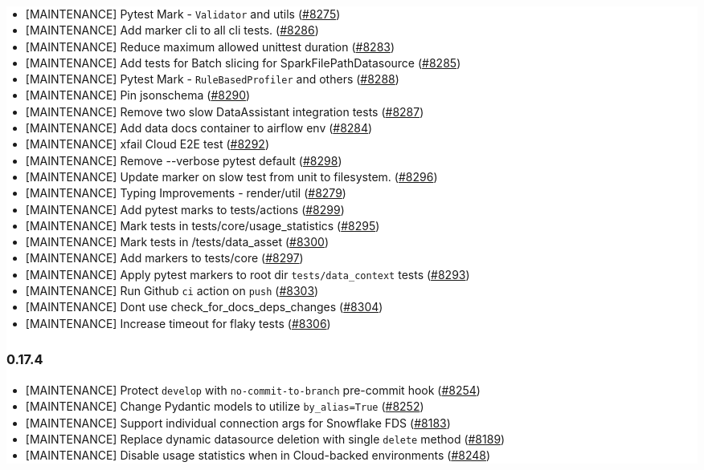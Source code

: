 * [MAINTENANCE] Pytest Mark - `Validator` and utils ([#8275](https://github.com/great-expectations/great_expectations/pull/8275))
* [MAINTENANCE] Add marker cli to all cli tests. ([#8286](https://github.com/great-expectations/great_expectations/pull/8286))
* [MAINTENANCE] Reduce maximum allowed unittest duration ([#8283](https://github.com/great-expectations/great_expectations/pull/8283))
* [MAINTENANCE] Add tests for Batch slicing for SparkFilePathDatasource ([#8285](https://github.com/great-expectations/great_expectations/pull/8285))
* [MAINTENANCE] Pytest Mark - `RuleBasedProfiler` and others ([#8288](https://github.com/great-expectations/great_expectations/pull/8288))
* [MAINTENANCE] Pin jsonschema ([#8290](https://github.com/great-expectations/great_expectations/pull/8290))
* [MAINTENANCE] Remove two slow DataAssistant integration tests ([#8287](https://github.com/great-expectations/great_expectations/pull/8287))
* [MAINTENANCE] Add data docs container to airflow env ([#8284](https://github.com/great-expectations/great_expectations/pull/8284))
* [MAINTENANCE] xfail Cloud E2E test ([#8292](https://github.com/great-expectations/great_expectations/pull/8292))
* [MAINTENANCE] Remove --verbose pytest default ([#8298](https://github.com/great-expectations/great_expectations/pull/8298))
* [MAINTENANCE] Update marker on slow test from unit to filesystem. ([#8296](https://github.com/great-expectations/great_expectations/pull/8296))
* [MAINTENANCE]  Typing Improvements - render/util ([#8279](https://github.com/great-expectations/great_expectations/pull/8279))
* [MAINTENANCE] Add pytest marks to tests/actions ([#8299](https://github.com/great-expectations/great_expectations/pull/8299))
* [MAINTENANCE] Mark tests in tests/core/usage_statistics ([#8295](https://github.com/great-expectations/great_expectations/pull/8295))
* [MAINTENANCE] Mark tests in /tests/data_asset ([#8300](https://github.com/great-expectations/great_expectations/pull/8300))
* [MAINTENANCE] Add markers to tests/core ([#8297](https://github.com/great-expectations/great_expectations/pull/8297))
* [MAINTENANCE] Apply pytest markers to root dir `tests/data_context` tests ([#8293](https://github.com/great-expectations/great_expectations/pull/8293))
* [MAINTENANCE] Run Github `ci` action on `push` ([#8303](https://github.com/great-expectations/great_expectations/pull/8303))
* [MAINTENANCE] Dont use check_for_docs_deps_changes ([#8304](https://github.com/great-expectations/great_expectations/pull/8304))
* [MAINTENANCE] Increase timeout for flaky tests ([#8306](https://github.com/great-expectations/great_expectations/pull/8306))

### 0.17.4
* [MAINTENANCE] Protect `develop` with `no-commit-to-branch` pre-commit hook ([#8254](https://github.com/great-expectations/great_expectations/pull/8254))
* [MAINTENANCE] Change Pydantic models to utilize `by_alias=True` ([#8252](https://github.com/great-expectations/great_expectations/pull/8252))
* [MAINTENANCE] Support individual connection args for Snowflake FDS ([#8183](https://github.com/great-expectations/great_expectations/pull/8183))
* [MAINTENANCE] Replace dynamic datasource deletion with single `delete` method ([#8189](https://github.com/great-expectations/great_expectations/pull/8189))
* [MAINTENANCE] Disable usage statistics when in Cloud-backed environments ([#8248](https://github.com/great-expectations/great_expectations/pull/8248))
